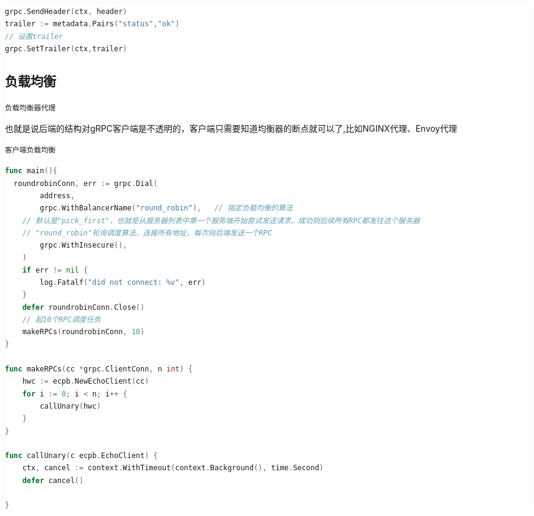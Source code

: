 ~~~go
grpc.SendHeader(ctx, header)
trailer := metadata.Pairs("status","ok")
// 设置trailer
grpc.SetTrailer(ctx,trailer)
~~~

## 负载均衡

`负载均衡器代理`

也就是说后端的结构对gRPC客户端是不透明的，客户端只需要知道均衡器的断点就可以了,比如NGINX代理、Envoy代理



`客户端负载均衡`

~~~go
func main(){
  roundrobinConn, err := grpc.Dial(
		address,
		grpc.WithBalancerName("round_robin"), 	// 指定负载均衡的算法
    // 默认是"pick_first"，也就是从服务器列表中第一个服务端开始尝试发送请求，成功则后续所有RPC都发往这个服务器
    // "round_robin"轮询调度算法，连接所有地址，每次向后端发送一个RPC
		grpc.WithInsecure(),
	)
	if err != nil {
		log.Fatalf("did not connect: %v", err)
	}
	defer roundrobinConn.Close()
	// 起10个RPC调度任务
	makeRPCs(roundrobinConn, 10)
}

func makeRPCs(cc *grpc.ClientConn, n int) {
	hwc := ecpb.NewEchoClient(cc)
	for i := 0; i < n; i++ {
		callUnary(hwc)
	}
}

func callUnary(c ecpb.EchoClient) {
	ctx, cancel := context.WithTimeout(context.Background(), time.Second)
	defer cancel()
  
}
~~~
